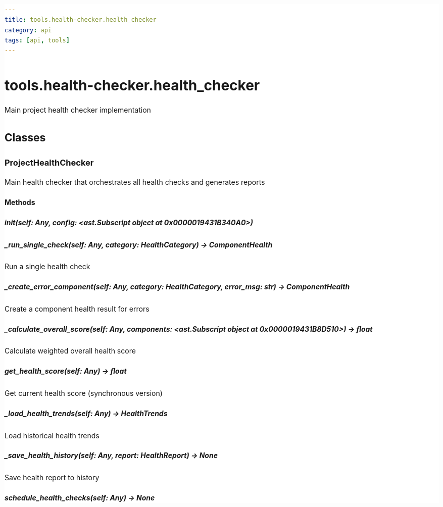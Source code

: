 ```yaml
---
title: tools.health-checker.health_checker
category: api
tags: [api, tools]
---
```


# tools.health-checker.health_checker

Main project health checker implementation

## Classes

### ProjectHealthChecker

Main health checker that orchestrates all health checks and generates reports

#### Methods

##### __init__(self: Any, config: <ast.Subscript object at 0x0000019431B340A0>)



##### _run_single_check(self: Any, category: HealthCategory) -> ComponentHealth

Run a single health check

##### _create_error_component(self: Any, category: HealthCategory, error_msg: str) -> ComponentHealth

Create a component health result for errors

##### _calculate_overall_score(self: Any, components: <ast.Subscript object at 0x0000019431B8D510>) -> float

Calculate weighted overall health score

##### get_health_score(self: Any) -> float

Get current health score (synchronous version)

##### _load_health_trends(self: Any) -> HealthTrends

Load historical health trends

##### _save_health_history(self: Any, report: HealthReport) -> None

Save health report to history

##### schedule_health_checks(self: Any) -> None
